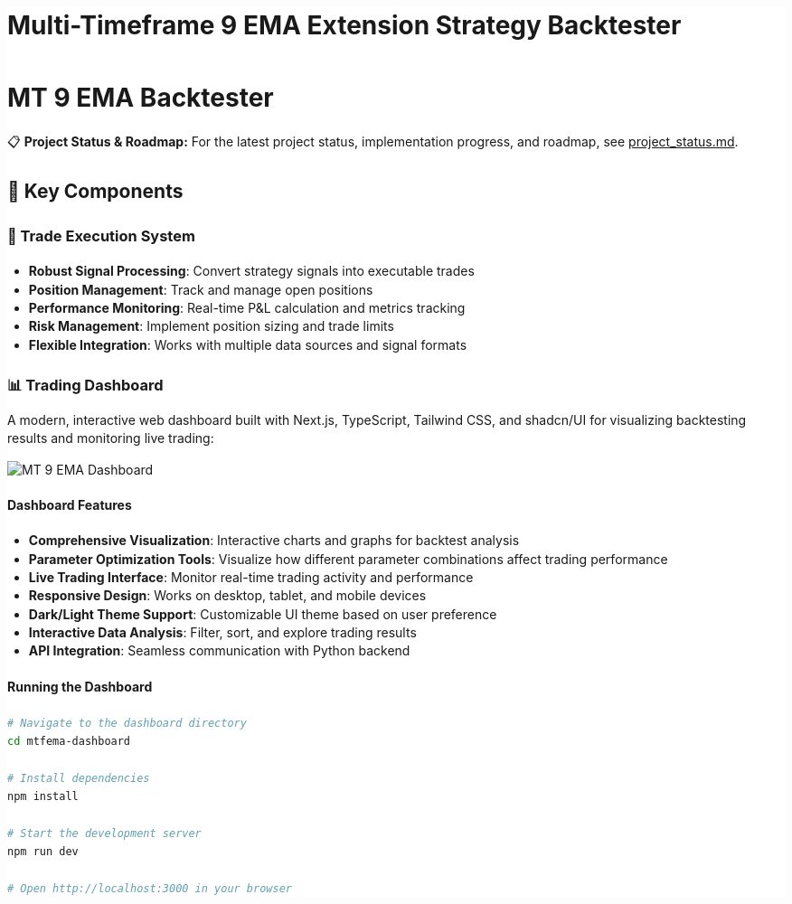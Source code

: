 # Multi-Timeframe 9 EMA Extension Strategy Backtester
# MT 9 EMA Backtester

📋 **Project Status & Roadmap:**
For the latest project status, implementation progress, and roadmap, see [project_status.md](project_status.md).

## 🚀 Key Components

### 🔄 Trade Execution System
- **Robust Signal Processing**: Convert strategy signals into executable trades
- **Position Management**: Track and manage open positions 
- **Performance Monitoring**: Real-time P&L calculation and metrics tracking
- **Risk Management**: Implement position sizing and trade limits
- **Flexible Integration**: Works with multiple data sources and signal formats

### 📊 Trading Dashboard

A modern, interactive web dashboard built with Next.js, TypeScript, Tailwind CSS, and shadcn/UI for visualizing backtesting results and monitoring live trading:

![MT 9 EMA Dashboard](docs/images/dashboard_preview.png)

#### Dashboard Features

- **Comprehensive Visualization**: Interactive charts and graphs for backtest analysis
- **Parameter Optimization Tools**: Visualize how different parameter combinations affect trading performance
- **Live Trading Interface**: Monitor real-time trading activity and performance
- **Responsive Design**: Works on desktop, tablet, and mobile devices
- **Dark/Light Theme Support**: Customizable UI theme based on user preference
- **Interactive Data Analysis**: Filter, sort, and explore trading results
- **API Integration**: Seamless communication with Python backend

#### Running the Dashboard

```bash
# Navigate to the dashboard directory
cd mtfema-dashboard

# Install dependencies
npm install

# Start the development server
npm run dev

# Open http://localhost:3000 in your browser
```
